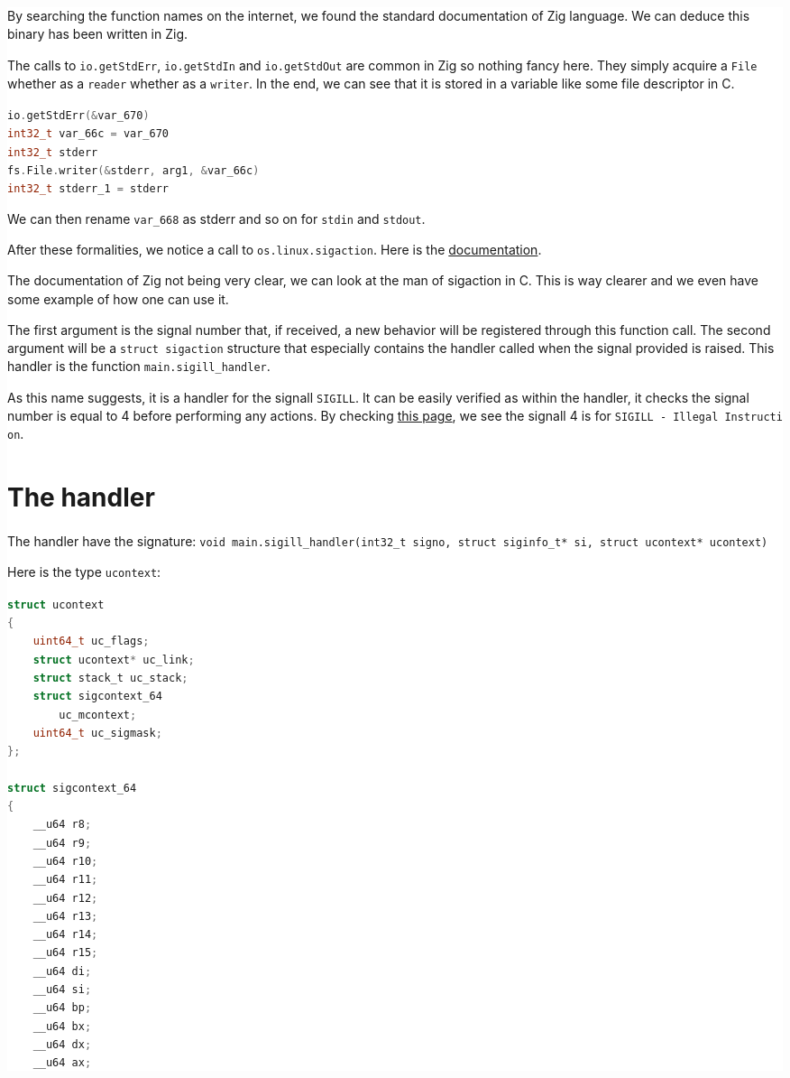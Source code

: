 By searching the function names on the internet, we found the standard documentation of Zig language. We can deduce this binary has been written in Zig.

The calls to `io.getStdErr`, `io.getStdIn` and `io.getStdOut` are common in Zig so nothing fancy here. They simply acquire a `File` whether as a `reader` whether as a `writer`. In the end, we can see that it is stored in a variable like some file descriptor in C.

```C
io.getStdErr(&var_670)
int32_t var_66c = var_670
int32_t stderr
fs.File.writer(&stderr, arg1, &var_66c)
int32_t stderr_1 = stderr
```

We can then rename `var_668` as stderr and so on for `stdin` and `stdout`.

After these formalities, we notice a call to `os.linux.sigaction`. Here is the [documentation](https://ziglang.org/documentation/master/std/#std.os.linux.sigaction).

The documentation of Zig not being very clear, we can look at the man of sigaction in C. This is way clearer and we even have some example of how one can use it.

The first argument is the signal number that, if received, a new behavior will be registered through this function call. The second argument will be a `struct sigaction` structure that especially contains the handler called when the signal provided is raised. This handler is the function `main.sigill_handler`.

As this name suggests, it is a handler for the signall `SIGILL`. It can be easily verified as within the handler, it checks the signal number is equal to 4 before performing any actions. By checking [this page](https://faculty.cs.niu.edu/~hutchins/csci480/signals.htm), we see the signall 4 is for `SIGILL - Illegal Instruction`.

# The handler

The handler have the signature: `void main.sigill_handler(int32_t signo, struct siginfo_t* si, struct ucontext* ucontext)`

Here is the type `ucontext`:

```C
struct ucontext
{
    uint64_t uc_flags;
    struct ucontext* uc_link;
    struct stack_t uc_stack;
    struct sigcontext_64
        uc_mcontext;
    uint64_t uc_sigmask;
};

struct sigcontext_64
{
    __u64 r8;
    __u64 r9;
    __u64 r10;
    __u64 r11;
    __u64 r12;
    __u64 r13;
    __u64 r14;
    __u64 r15;
    __u64 di;
    __u64 si;
    __u64 bp;
    __u64 bx;
    __u64 dx;
    __u64 ax;
```